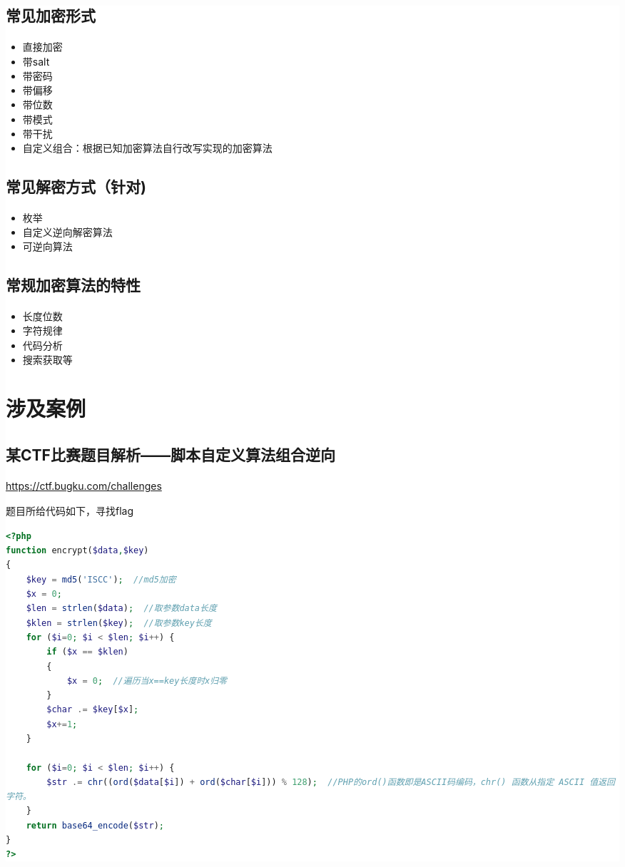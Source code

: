 ## 常见加密形式

- 直接加密
- 带salt
- 带密码
- 带偏移
- 带位数
- 带模式
- 带干扰
- 自定义组合：根据已知加密算法自行改写实现的加密算法

## 常见解密方式（针对)
- 枚举
- 自定义逆向解密算法
- 可逆向算法

## 常规加密算法的特性

- 长度位数
- 字符规律
- 代码分析
- 搜索获取等

# 涉及案例
## 某CTF比赛题目解析——脚本自定义算法组合逆向

https://ctf.bugku.com/challenges

题目所给代码如下，寻找flag

```php
<?php
function encrypt($data,$key)
{
    $key = md5('ISCC');  //md5加密
    $x = 0;
    $len = strlen($data);  //取参数data长度
    $klen = strlen($key);  //取参数key长度
    for ($i=0; $i < $len; $i++) {  
        if ($x == $klen)
        {
            $x = 0;  //遍历当x==key长度时x归零 
        }
        $char .= $key[$x];
        $x+=1;
    }
    
    for ($i=0; $i < $len; $i++) {
        $str .= chr((ord($data[$i]) + ord($char[$i])) % 128);  //PHP的ord()函数即是ASCII码编码，chr() 函数从指定 ASCII 值返回字符。
    }
    return base64_encode($str);
}
?>
```
